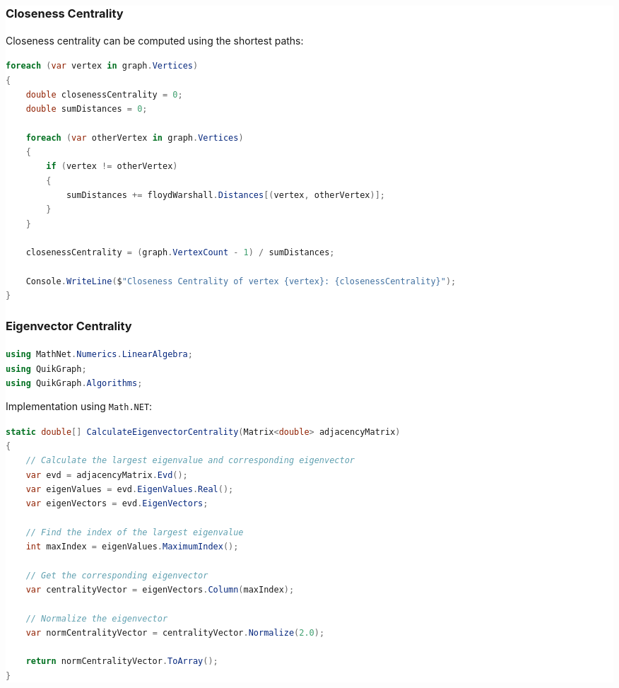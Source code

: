 ### Closeness Centrality

Closeness centrality can be computed using the shortest paths:
```csharp
foreach (var vertex in graph.Vertices)
{
    double closenessCentrality = 0;
    double sumDistances = 0;

    foreach (var otherVertex in graph.Vertices)
    {
        if (vertex != otherVertex)
        {
            sumDistances += floydWarshall.Distances[(vertex, otherVertex)];
        }
    }

    closenessCentrality = (graph.VertexCount - 1) / sumDistances;

    Console.WriteLine($"Closeness Centrality of vertex {vertex}: {closenessCentrality}");
}
```

### Eigenvector Centrality

```csharp
using MathNet.Numerics.LinearAlgebra;
using QuikGraph;
using QuikGraph.Algorithms;
```

Implementation using `Math.NET`:
```csharp
static double[] CalculateEigenvectorCentrality(Matrix<double> adjacencyMatrix)
{
	// Calculate the largest eigenvalue and corresponding eigenvector
	var evd = adjacencyMatrix.Evd();
	var eigenValues = evd.EigenValues.Real();
	var eigenVectors = evd.EigenVectors;
	
	// Find the index of the largest eigenvalue
	int maxIndex = eigenValues.MaximumIndex();
	
	// Get the corresponding eigenvector
	var centralityVector = eigenVectors.Column(maxIndex);
	
	// Normalize the eigenvector
	var normCentralityVector = centralityVector.Normalize(2.0);
	
	return normCentralityVector.ToArray();
}
```
